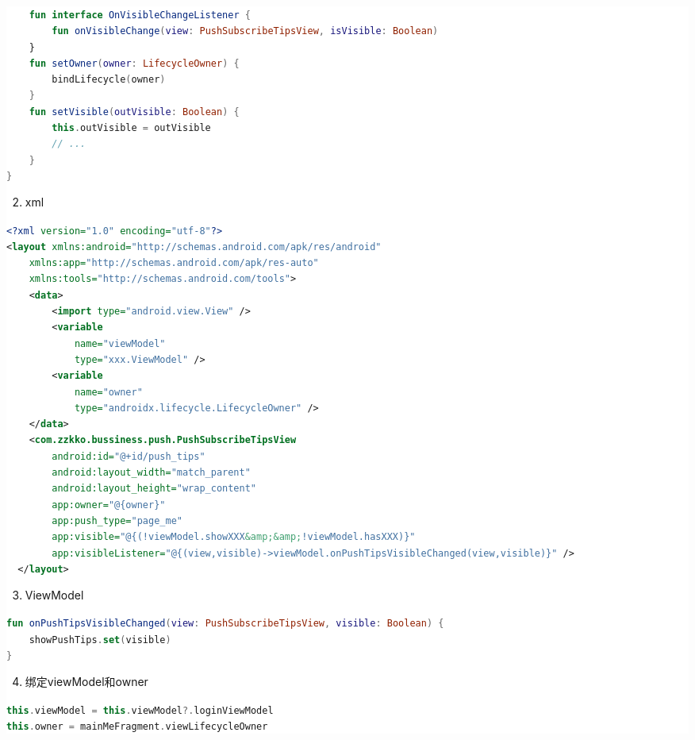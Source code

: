 ```kotlin
    fun interface OnVisibleChangeListener {
        fun onVisibleChange(view: PushSubscribeTipsView, isVisible: Boolean)
    }
    fun setOwner(owner: LifecycleOwner) {
        bindLifecycle(owner)
    }
    fun setVisible(outVisible: Boolean) {
        this.outVisible = outVisible
        // ...
    }
}
```

2. xml

```xml
<?xml version="1.0" encoding="utf-8"?>
<layout xmlns:android="http://schemas.android.com/apk/res/android"
    xmlns:app="http://schemas.android.com/apk/res-auto"
    xmlns:tools="http://schemas.android.com/tools">
    <data>
        <import type="android.view.View" />
        <variable
            name="viewModel"
            type="xxx.ViewModel" />
        <variable
            name="owner"
            type="androidx.lifecycle.LifecycleOwner" />
    </data>
    <com.zzkko.bussiness.push.PushSubscribeTipsView
        android:id="@+id/push_tips"
        android:layout_width="match_parent"
        android:layout_height="wrap_content"
        app:owner="@{owner}"
        app:push_type="page_me"
        app:visible="@{(!viewModel.showXXX&amp;&amp;!viewModel.hasXXX)}"
        app:visibleListener="@{(view,visible)->viewModel.onPushTipsVisibleChanged(view,visible)}" />
  </layout>
```

3. ViewModel

```kotlin
fun onPushTipsVisibleChanged(view: PushSubscribeTipsView, visible: Boolean) {
    showPushTips.set(visible)
}
```

4. 绑定viewModel和owner

```kotlin
this.viewModel = this.viewModel?.loginViewModel
this.owner = mainMeFragment.viewLifecycleOwner
```
